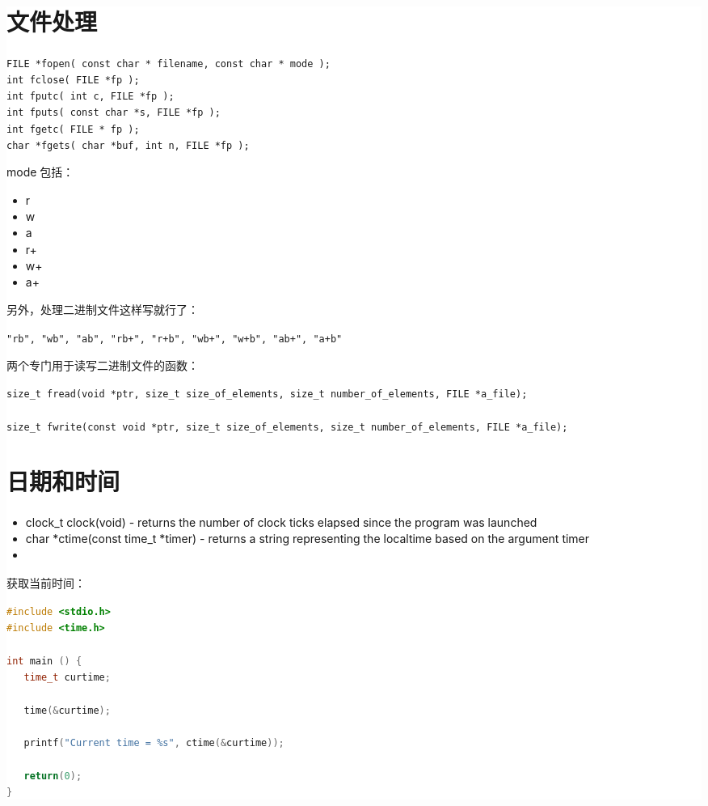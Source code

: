 # 文件处理

```
FILE *fopen( const char * filename, const char * mode );
int fclose( FILE *fp );
int fputc( int c, FILE *fp );
int fputs( const char *s, FILE *fp );
int fgetc( FILE * fp );
char *fgets( char *buf, int n, FILE *fp );
```

mode 包括：

+ r
+ w
+ a
+ r+
+ w+
+ a+

另外，处理二进制文件这样写就行了：

```
"rb", "wb", "ab", "rb+", "r+b", "wb+", "w+b", "ab+", "a+b"
```

两个专门用于读写二进制文件的函数：

```
size_t fread(void *ptr, size_t size_of_elements, size_t number_of_elements, FILE *a_file);

size_t fwrite(const void *ptr, size_t size_of_elements, size_t number_of_elements, FILE *a_file);
```

# 日期和时间

+ clock_t clock(void) - returns the number of clock ticks elapsed since the program was launched
+ char *ctime(const time_t *timer) - returns a string representing the localtime based on the argument timer
+ 

获取当前时间：

```c
#include <stdio.h>
#include <time.h>

int main () {
   time_t curtime;

   time(&curtime);

   printf("Current time = %s", ctime(&curtime));

   return(0);
}
```
